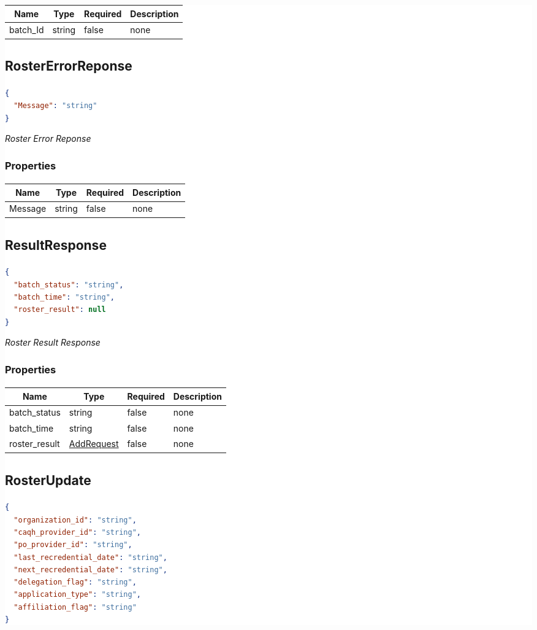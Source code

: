 |Name|Type|Required|Description|
|---|--|--|-----|
|batch_Id|string|false|none|

<h2 id="tocSrostererrorreponse">RosterErrorReponse</h2>

<a id="schemarostererrorreponse"></a>

```json
{
  "Message": "string"
}

```

*Roster Error Reponse*

### Properties

|Name|Type|Required|Description|
|---|--|--|-----|
|Message|string|false|none|

<h2 id="tocSresultresponse">ResultResponse</h2>

<a id="schemaresultresponse"></a>

```json
{
  "batch_status": "string",
  "batch_time": "string",
  "roster_result": null
}

```

*Roster Result Response*

### Properties

|Name|Type|Required|Description|
|---|--|--|-----|
|batch_status|string|false|none|
|batch_time|string|false|none|
|roster_result|[AddRequest](#schemaaddrequest)|false|none|

<h2 id="tocSrosterupdate">RosterUpdate</h2>

<a id="schemarosterupdate"></a>

```json
{
  "organization_id": "string",
  "caqh_provider_id": "string",
  "po_provider_id": "string",
  "last_recredential_date": "string",
  "next_recredential_date": "string",
  "delegation_flag": "string",
  "application_type": "string",
  "affiliation_flag": "string"
}

```
